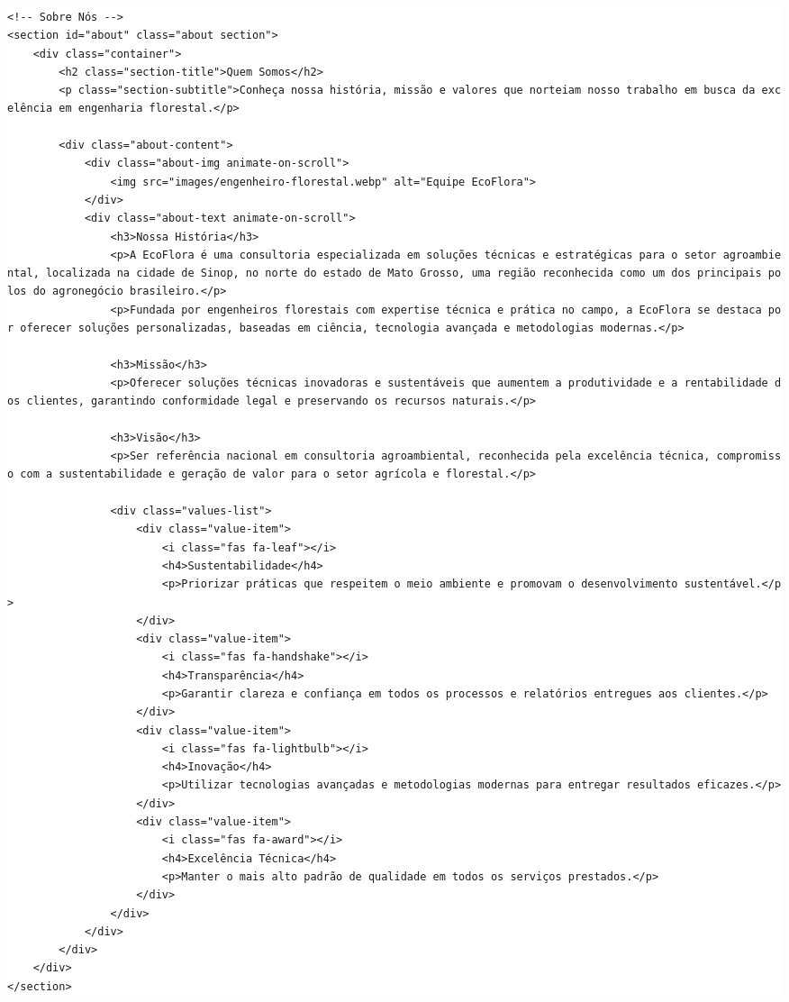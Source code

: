     <!-- Sobre Nós -->
    <section id="about" class="about section">
        <div class="container">
            <h2 class="section-title">Quem Somos</h2>
            <p class="section-subtitle">Conheça nossa história, missão e valores que norteiam nosso trabalho em busca da excelência em engenharia florestal.</p>
            
            <div class="about-content">
                <div class="about-img animate-on-scroll">
                    <img src="images/engenheiro-florestal.webp" alt="Equipe EcoFlora">
                </div>
                <div class="about-text animate-on-scroll">
                    <h3>Nossa História</h3>
                    <p>A EcoFlora é uma consultoria especializada em soluções técnicas e estratégicas para o setor agroambiental, localizada na cidade de Sinop, no norte do estado de Mato Grosso, uma região reconhecida como um dos principais polos do agronegócio brasileiro.</p>
                    <p>Fundada por engenheiros florestais com expertise técnica e prática no campo, a EcoFlora se destaca por oferecer soluções personalizadas, baseadas em ciência, tecnologia avançada e metodologias modernas.</p>
                    
                    <h3>Missão</h3>
                    <p>Oferecer soluções técnicas inovadoras e sustentáveis que aumentem a produtividade e a rentabilidade dos clientes, garantindo conformidade legal e preservando os recursos naturais.</p>
                    
                    <h3>Visão</h3>
                    <p>Ser referência nacional em consultoria agroambiental, reconhecida pela excelência técnica, compromisso com a sustentabilidade e geração de valor para o setor agrícola e florestal.</p>
                    
                    <div class="values-list">
                        <div class="value-item">
                            <i class="fas fa-leaf"></i>
                            <h4>Sustentabilidade</h4>
                            <p>Priorizar práticas que respeitem o meio ambiente e promovam o desenvolvimento sustentável.</p>
                        </div>
                        <div class="value-item">
                            <i class="fas fa-handshake"></i>
                            <h4>Transparência</h4>
                            <p>Garantir clareza e confiança em todos os processos e relatórios entregues aos clientes.</p>
                        </div>
                        <div class="value-item">
                            <i class="fas fa-lightbulb"></i>
                            <h4>Inovação</h4>
                            <p>Utilizar tecnologias avançadas e metodologias modernas para entregar resultados eficazes.</p>
                        </div>
                        <div class="value-item">
                            <i class="fas fa-award"></i>
                            <h4>Excelência Técnica</h4>
                            <p>Manter o mais alto padrão de qualidade em todos os serviços prestados.</p>
                        </div>
                    </div>
                </div>
            </div>
        </div>
    </section>
